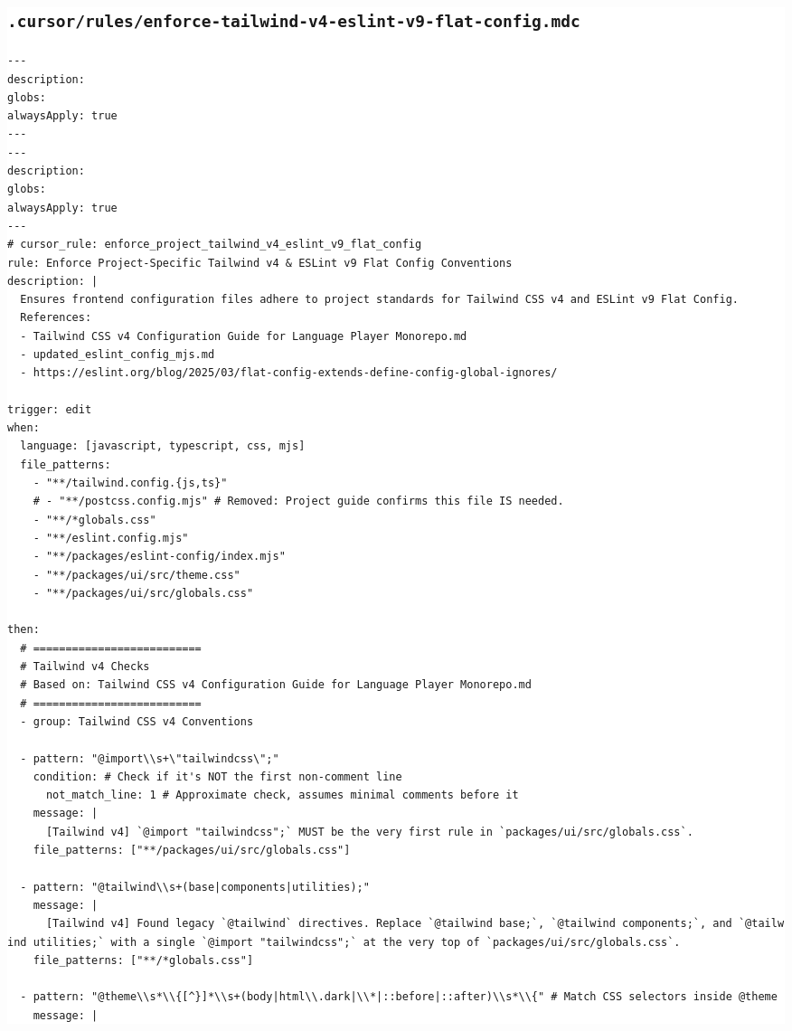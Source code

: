 
## `.cursor/rules/enforce-tailwind-v4-eslint-v9-flat-config.mdc`

```
---
description: 
globs: 
alwaysApply: true
---
---
description:
globs:
alwaysApply: true
---
# cursor_rule: enforce_project_tailwind_v4_eslint_v9_flat_config
rule: Enforce Project-Specific Tailwind v4 & ESLint v9 Flat Config Conventions
description: |
  Ensures frontend configuration files adhere to project standards for Tailwind CSS v4 and ESLint v9 Flat Config.
  References:
  - Tailwind CSS v4 Configuration Guide for Language Player Monorepo.md
  - updated_eslint_config_mjs.md
  - https://eslint.org/blog/2025/03/flat-config-extends-define-config-global-ignores/

trigger: edit
when:
  language: [javascript, typescript, css, mjs]
  file_patterns:
    - "**/tailwind.config.{js,ts}"
    # - "**/postcss.config.mjs" # Removed: Project guide confirms this file IS needed.
    - "**/*globals.css"
    - "**/eslint.config.mjs"
    - "**/packages/eslint-config/index.mjs"
    - "**/packages/ui/src/theme.css"
    - "**/packages/ui/src/globals.css"

then:
  # ==========================
  # Tailwind v4 Checks
  # Based on: Tailwind CSS v4 Configuration Guide for Language Player Monorepo.md
  # ==========================
  - group: Tailwind CSS v4 Conventions

  - pattern: "@import\\s+\"tailwindcss\";"
    condition: # Check if it's NOT the first non-comment line
      not_match_line: 1 # Approximate check, assumes minimal comments before it
    message: |
      [Tailwind v4] `@import "tailwindcss";` MUST be the very first rule in `packages/ui/src/globals.css`.
    file_patterns: ["**/packages/ui/src/globals.css"]

  - pattern: "@tailwind\\s+(base|components|utilities);"
    message: |
      [Tailwind v4] Found legacy `@tailwind` directives. Replace `@tailwind base;`, `@tailwind components;`, and `@tailwind utilities;` with a single `@import "tailwindcss";` at the very top of `packages/ui/src/globals.css`.
    file_patterns: ["**/*globals.css"]

  - pattern: "@theme\\s*\\{[^}]*\\s+(body|html\\.dark|\\*|::before|::after)\\s*\\{" # Match CSS selectors inside @theme
    message: |
```